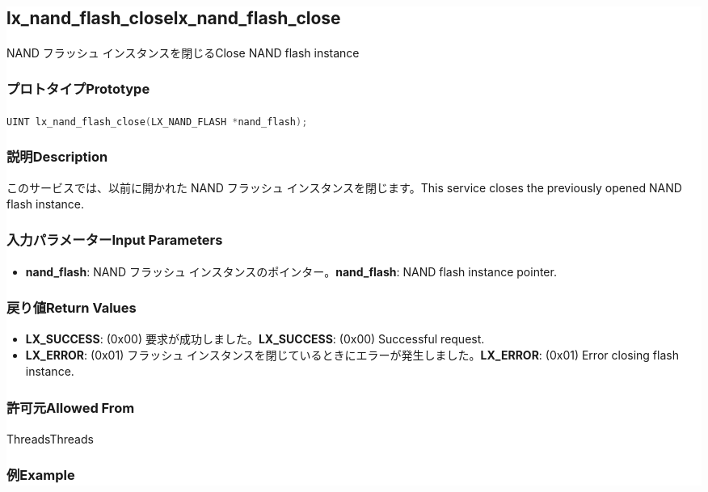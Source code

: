 ## <a name="lx_nand_flash_close"></a><span data-ttu-id="7edb6-116">lx_nand_flash_close</span><span class="sxs-lookup"><span data-stu-id="7edb6-116">lx_nand_flash_close</span></span>

<span data-ttu-id="7edb6-117">NAND フラッシュ インスタンスを閉じる</span><span class="sxs-lookup"><span data-stu-id="7edb6-117">Close NAND flash instance</span></span>

### <a name="prototype"></a><span data-ttu-id="7edb6-118">プロトタイプ</span><span class="sxs-lookup"><span data-stu-id="7edb6-118">Prototype</span></span>

```c
UINT lx_nand_flash_close(LX_NAND_FLASH *nand_flash);
```

### <a name="description"></a><span data-ttu-id="7edb6-119">説明</span><span class="sxs-lookup"><span data-stu-id="7edb6-119">Description</span></span>

<span data-ttu-id="7edb6-120">このサービスでは、以前に開かれた NAND フラッシュ インスタンスを閉じます。</span><span class="sxs-lookup"><span data-stu-id="7edb6-120">This service closes the previously opened NAND flash instance.</span></span>

### <a name="input-parameters"></a><span data-ttu-id="7edb6-121">入力パラメーター</span><span class="sxs-lookup"><span data-stu-id="7edb6-121">Input Parameters</span></span>

- <span data-ttu-id="7edb6-122">**nand_flash**: NAND フラッシュ インスタンスのポインター。</span><span class="sxs-lookup"><span data-stu-id="7edb6-122">**nand_flash**: NAND flash instance pointer.</span></span>

### <a name="return-values"></a><span data-ttu-id="7edb6-123">戻り値</span><span class="sxs-lookup"><span data-stu-id="7edb6-123">Return Values</span></span>

- <span data-ttu-id="7edb6-124">**LX_SUCCESS**: (0x00) 要求が成功しました。</span><span class="sxs-lookup"><span data-stu-id="7edb6-124">**LX_SUCCESS**: (0x00) Successful request.</span></span>
- <span data-ttu-id="7edb6-125">**LX_ERROR**: (0x01) フラッシュ インスタンスを閉じているときにエラーが発生しました。</span><span class="sxs-lookup"><span data-stu-id="7edb6-125">**LX_ERROR**: (0x01) Error closing flash instance.</span></span>

### <a name="allowed-from"></a><span data-ttu-id="7edb6-126">許可元</span><span class="sxs-lookup"><span data-stu-id="7edb6-126">Allowed From</span></span>

<span data-ttu-id="7edb6-127">Threads</span><span class="sxs-lookup"><span data-stu-id="7edb6-127">Threads</span></span>

### <a name="example"></a><span data-ttu-id="7edb6-128">例</span><span class="sxs-lookup"><span data-stu-id="7edb6-128">Example</span></span>
